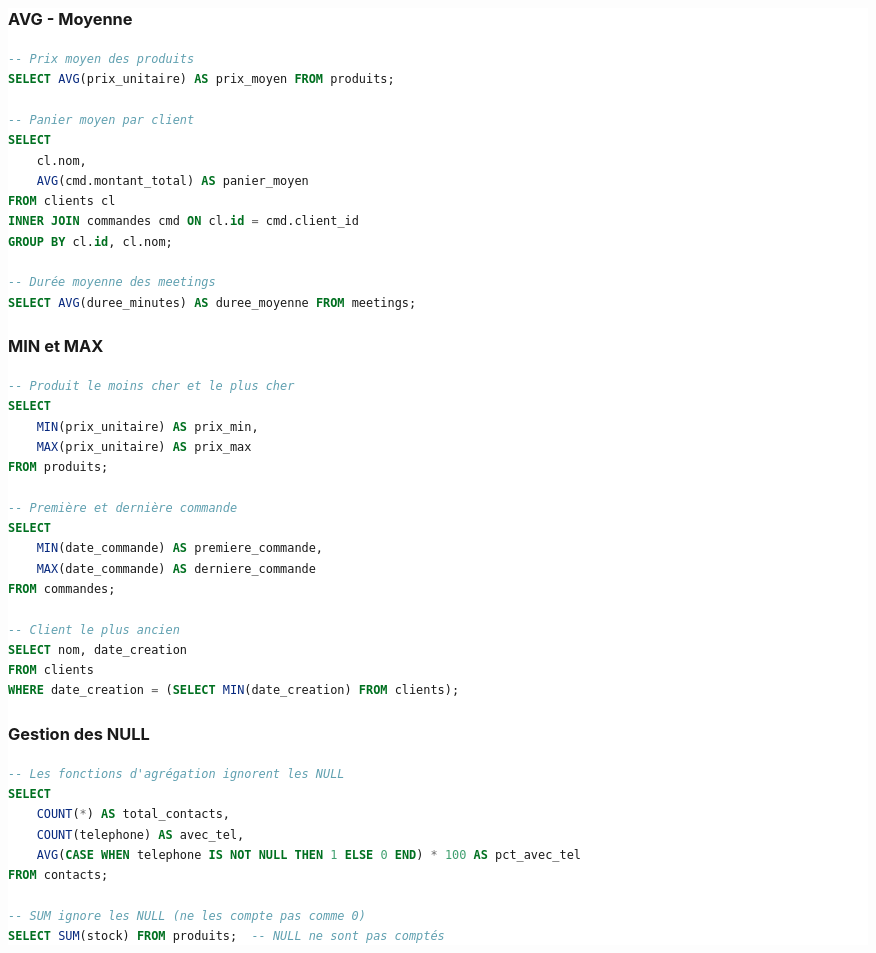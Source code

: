 ### AVG - Moyenne

```sql
-- Prix moyen des produits
SELECT AVG(prix_unitaire) AS prix_moyen FROM produits;

-- Panier moyen par client
SELECT
    cl.nom,
    AVG(cmd.montant_total) AS panier_moyen
FROM clients cl
INNER JOIN commandes cmd ON cl.id = cmd.client_id
GROUP BY cl.id, cl.nom;

-- Durée moyenne des meetings
SELECT AVG(duree_minutes) AS duree_moyenne FROM meetings;
```

### MIN et MAX

```sql
-- Produit le moins cher et le plus cher
SELECT
    MIN(prix_unitaire) AS prix_min,
    MAX(prix_unitaire) AS prix_max
FROM produits;

-- Première et dernière commande
SELECT
    MIN(date_commande) AS premiere_commande,
    MAX(date_commande) AS derniere_commande
FROM commandes;

-- Client le plus ancien
SELECT nom, date_creation
FROM clients
WHERE date_creation = (SELECT MIN(date_creation) FROM clients);
```

### Gestion des NULL

```sql
-- Les fonctions d'agrégation ignorent les NULL
SELECT
    COUNT(*) AS total_contacts,
    COUNT(telephone) AS avec_tel,
    AVG(CASE WHEN telephone IS NOT NULL THEN 1 ELSE 0 END) * 100 AS pct_avec_tel
FROM contacts;

-- SUM ignore les NULL (ne les compte pas comme 0)
SELECT SUM(stock) FROM produits;  -- NULL ne sont pas comptés
```
